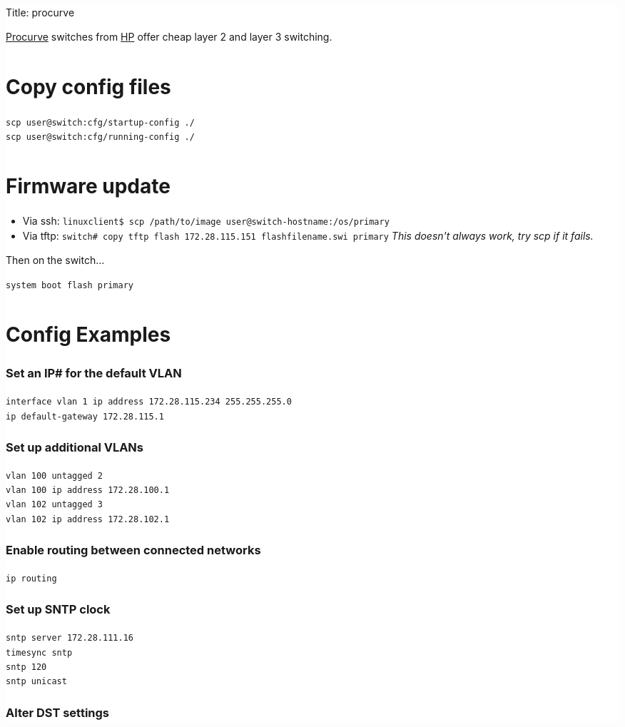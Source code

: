 Title: procurve

[Procurve](/wiki/Procurve "wikilink") switches from [HP](HP "wikilink") offer cheap layer 2 and layer 3 switching.

# Copy config files

`scp user@switch:cfg/startup-config ./`  
`scp user@switch:cfg/running-config ./`

# Firmware update

- Via ssh: `linuxclient$ scp /path/to/image user@switch-hostname:/os/primary`
- Via tftp: `switch# copy tftp flash 172.28.115.151 flashfilename.swi primary` *This doesn't always work, try scp if it fails.*

Then on the switch...

`system boot flash primary`

# Config Examples

### Set an IP# for the default VLAN

```
interface vlan 1 ip address 172.28.115.234 255.255.255.0
ip default-gateway 172.28.115.1
```

### Set up additional VLANs

```
vlan 100 untagged 2  
vlan 100 ip address 172.28.100.1  
vlan 102 untagged 3  
vlan 102 ip address 172.28.102.1
```

### Enable routing between connected networks

`ip routing`

### Set up SNTP clock

```
sntp server 172.28.111.16  
timesync sntp  
sntp 120  
sntp unicast
```

### Alter DST settings
